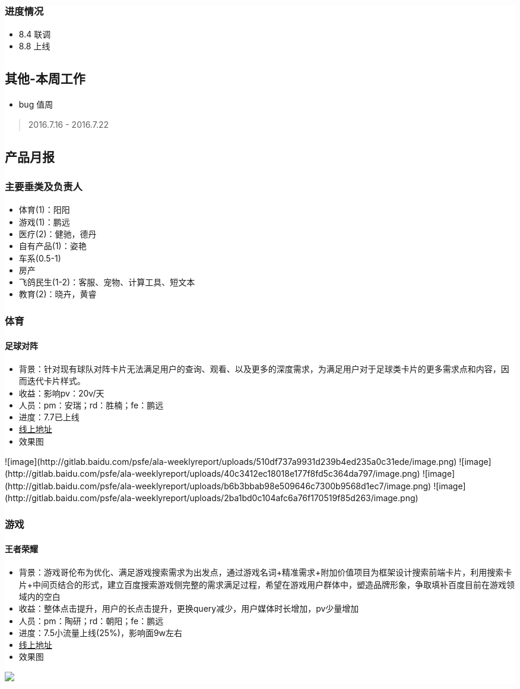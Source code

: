 ### 进度情况
* 8.4 联调
* 8.8 上线

## 其他-本周工作

* bug 值周


> 2016.7.16 - 2016.7.22

## 产品月报

### 主要垂类及负责人

* 体育(1)：阳阳
* 游戏(1)：鹏远
* 医疗(2)：健驰，德丹
* 自有产品(1)：姿艳
* 车系(0.5-1)
* 房产
* 飞鸽民生(1-2)：客服、宠物、计算工具、短文本
* 教育(2)：晓卉，黄睿

### 体育
#### 足球对阵
* 背景：针对现有球队对阵卡片无法满足用户的查询、观看、以及更多的深度需求，为满足用户对于足球类卡片的更多需求点和内容，因而迭代卡片样式。
* 收益：影响pv：20v/天
* 人员：pm：安瑞；rd：胜楠；fe：鹏远
* 进度：7.7已上线
* [线上地址](https://m.baidu.com/s?word=%E5%BE%B7%E5%9B%BD%E6%B3%95%E5%9B%BD)
* 效果图
<p>
![image](http://gitlab.baidu.com/psfe/ala-weeklyreport/uploads/510df737a9931d239b4ed235a0c31ede/image.png)
![image](http://gitlab.baidu.com/psfe/ala-weeklyreport/uploads/40c3412ec18018e177f8fd5c364da797/image.png)
![image](http://gitlab.baidu.com/psfe/ala-weeklyreport/uploads/b6b3bbab98e509646c7300b9568d1ec7/image.png)
![image](http://gitlab.baidu.com/psfe/ala-weeklyreport/uploads/2ba1bd0c104afc6a76f170519f85d263/image.png)
</p>

### 游戏
#### 王者荣耀
* 背景：游戏哥伦布为优化、满足游戏搜索需求为出发点，通过游戏名词+精准需求+附加价值项目为框架设计搜索前端卡片，利用搜索卡片+中间页结合的形式，建立百度搜索游戏侧完整的需求满足过程，希望在游戏用户群体中，塑造品牌形象，争取填补百度目前在游戏领域内的空白
* 收益：整体点击提升，用户的长点击提升，更换query减少，用户媒体时长增加，pv少量增加
* 人员：pm：陶研；rd：朝阳；fe：鹏远
* 进度：7.5小流量上线(25%)，影响面9w左右
* [线上地址](http://m.baidu.com/s?word=%E7%8E%8B%E8%80%85%E8%8D%A3%E8%80%80&sid=107605)
* 效果图
<p>
    <img src="img/shuxiaoqin/game01.png">
</p>
